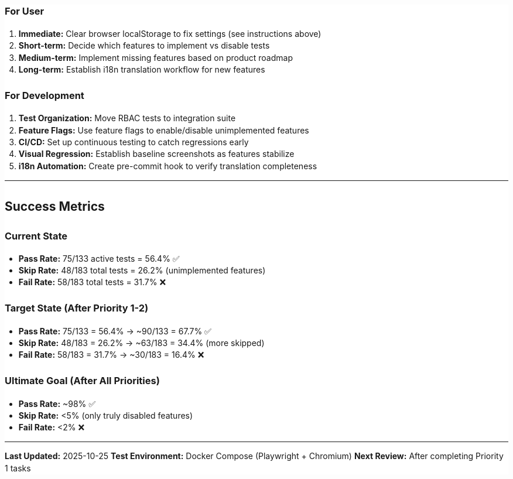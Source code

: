 ### For User
1. **Immediate:** Clear browser localStorage to fix settings (see instructions above)
2. **Short-term:** Decide which features to implement vs disable tests
3. **Medium-term:** Implement missing features based on product roadmap
4. **Long-term:** Establish i18n translation workflow for new features

### For Development
1. **Test Organization:** Move RBAC tests to integration suite
2. **Feature Flags:** Use feature flags to enable/disable unimplemented features
3. **CI/CD:** Set up continuous testing to catch regressions early
4. **Visual Regression:** Establish baseline screenshots as features stabilize
5. **i18n Automation:** Create pre-commit hook to verify translation completeness

---

## Success Metrics

### Current State
- **Pass Rate:** 75/133 active tests = 56.4% ✅
- **Skip Rate:** 48/183 total tests = 26.2% (unimplemented features)
- **Fail Rate:** 58/183 total tests = 31.7% ❌

### Target State (After Priority 1-2)
- **Pass Rate:** 75/133 = 56.4% → ~90/133 = 67.7% ✅
- **Skip Rate:** 48/183 = 26.2% → ~63/183 = 34.4% (more skipped)
- **Fail Rate:** 58/183 = 31.7% → ~30/183 = 16.4% ❌

### Ultimate Goal (After All Priorities)
- **Pass Rate:** ~98% ✅
- **Skip Rate:** <5% (only truly disabled features)
- **Fail Rate:** <2% ❌

---

**Last Updated:** 2025-10-25
**Test Environment:** Docker Compose (Playwright + Chromium)
**Next Review:** After completing Priority 1 tasks
